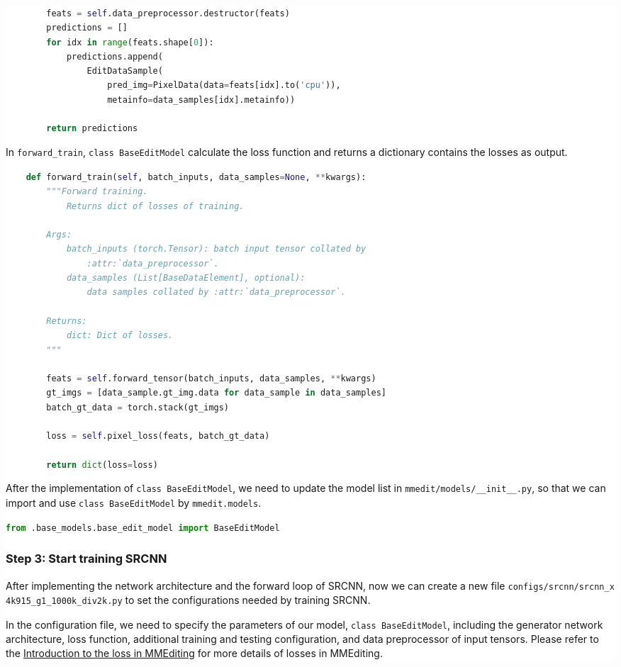 ```python
        feats = self.data_preprocessor.destructor(feats)
        predictions = []
        for idx in range(feats.shape[0]):
            predictions.append(
                EditDataSample(
                    pred_img=PixelData(data=feats[idx].to('cpu')),
                    metainfo=data_samples[idx].metainfo))

        return predictions
```

In `forward_train`, `class BaseEditModel` calculate the loss function and returns a dictionary contains the losses as output.

```python
    def forward_train(self, batch_inputs, data_samples=None, **kwargs):
        """Forward training.
            Returns dict of losses of training.

        Args:
            batch_inputs (torch.Tensor): batch input tensor collated by
                :attr:`data_preprocessor`.
            data_samples (List[BaseDataElement], optional):
                data samples collated by :attr:`data_preprocessor`.

        Returns:
            dict: Dict of losses.
        """

        feats = self.forward_tensor(batch_inputs, data_samples, **kwargs)
        gt_imgs = [data_sample.gt_img.data for data_sample in data_samples]
        batch_gt_data = torch.stack(gt_imgs)

        loss = self.pixel_loss(feats, batch_gt_data)

        return dict(loss=loss)

```

After the implementation of `class BaseEditModel`,
we need to update the model list in `mmedit/models/__init__.py`,
so that we can import and use `class BaseEditModel` by `mmedit.models`.

```python
from .base_models.base_edit_model import BaseEditModel
```

### Step 3: Start training SRCNN

After implementing the network architecture and the forward loop of SRCNN,
now we can create a new file `configs/srcnn/srcnn_x4k915_g1_1000k_div2k.py`
to set the configurations needed by training SRCNN.

In the configuration file, we need to specify the parameters of our model, `class BaseEditModel`, including the generator network architecture, loss function, additional training and testing configuration, and data preprocessor of input tensors. Please refer to the [Introduction to the loss in MMEditing](./4_losses.md) for more details of losses in MMEditing.
